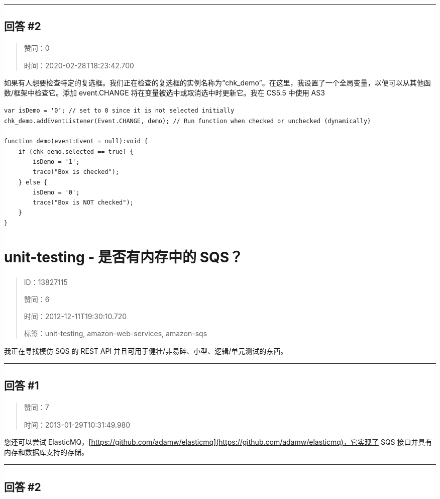 * * *

## 回答 #2

> 赞同：0
> 
> 时间：2020-02-28T18:23:42.700

如果有人想要检查特定的复选框。我们正在检查的复选框的实例名称为“chk_demo”。在这里，我设置了一个全局变量，以便可以从其他函数/框架中检查它。添加 event.CHANGE 将在变量被选中或取消选中时更新它。我在 CS5.5 中使用 AS3

```
var isDemo = '0'; // set to 0 since it is not selected initially
chk_demo.addEventListener(Event.CHANGE, demo); // Run function when checked or unchecked (dynamically)

function demo(event:Event = null):void {
    if (chk_demo.selected == true) {
        isDemo = '1';
        trace("Box is checked");
    } else {
        isDemo = '0';
        trace("Box is NOT checked");
    }
} 
```

# unit-testing - 是否有内存中的 SQS？

> ID：13827115
> 
> 赞同：6
> 
> 时间：2012-12-11T19:30:10.720
> 
> 标签：unit-testing, amazon-web-services, amazon-sqs

我正在寻找模仿 SQS 的 REST API 并且可用于健壮/非易碎、小型、逻辑/单元测试的东西。

* * *

## 回答 #1

> 赞同：7
> 
> 时间：2013-01-29T10:31:49.980

您还可以尝试 ElasticMQ，[https://github.com/adamw/elasticmq](https://github.com/adamw/elasticmq)，它实现了 SQS 接口并具有内存和数据库支持的存储。

* * *

## 回答 #2
